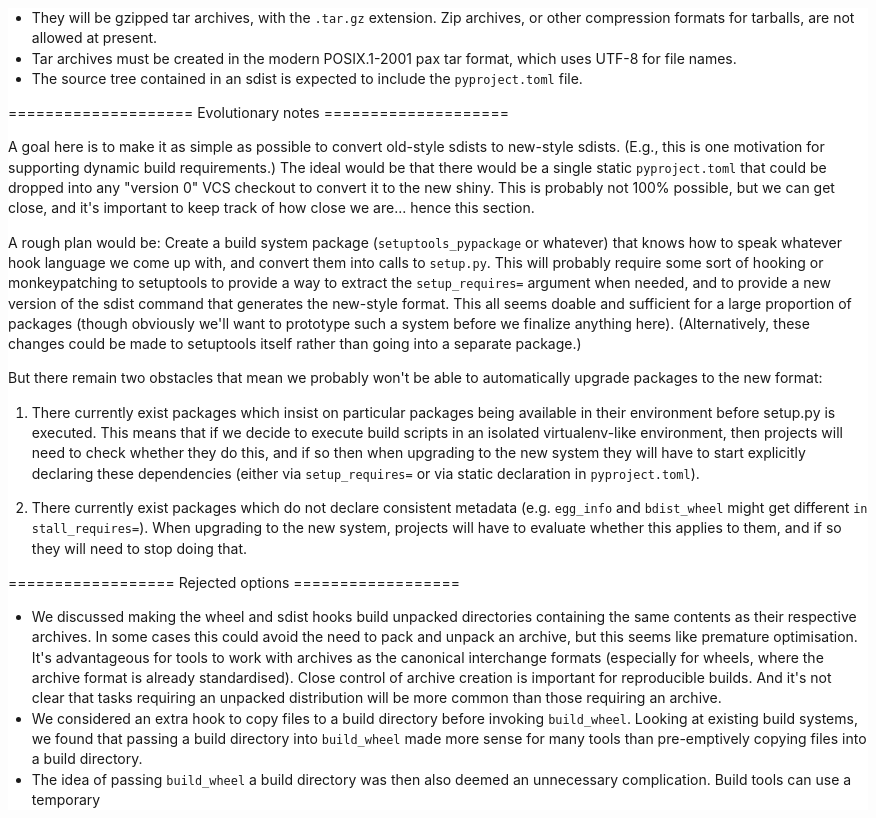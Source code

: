 -   They will be gzipped tar archives, with the `.tar.gz` extension. Zip
    archives, or other compression formats for tarballs, are not allowed
    at present.
-   Tar archives must be created in the modern POSIX.1-2001 pax tar
    format, which uses UTF-8 for file names.
-   The source tree contained in an sdist is expected to include the
    `pyproject.toml` file.

==================== Evolutionary notes ====================

A goal here is to make it as simple as possible to convert old-style
sdists to new-style sdists. (E.g., this is one motivation for supporting
dynamic build requirements.) The ideal would be that there would be a
single static `pyproject.toml` that could be dropped into any "version
0" VCS checkout to convert it to the new shiny. This is probably not
100% possible, but we can get close, and it's important to keep track of
how close we are... hence this section.

A rough plan would be: Create a build system package
(`setuptools_pypackage` or whatever) that knows how to speak whatever
hook language we come up with, and convert them into calls to
`setup.py`. This will probably require some sort of hooking or
monkeypatching to setuptools to provide a way to extract the
`setup_requires=` argument when needed, and to provide a new version of
the sdist command that generates the new-style format. This all seems
doable and sufficient for a large proportion of packages (though
obviously we'll want to prototype such a system before we finalize
anything here). (Alternatively, these changes could be made to
setuptools itself rather than going into a separate package.)

But there remain two obstacles that mean we probably won't be able to
automatically upgrade packages to the new format:

1)  There currently exist packages which insist on particular packages
    being available in their environment before setup.py is executed.
    This means that if we decide to execute build scripts in an isolated
    virtualenv-like environment, then projects will need to check
    whether they do this, and if so then when upgrading to the new
    system they will have to start explicitly declaring these
    dependencies (either via `setup_requires=` or via static declaration
    in `pyproject.toml`).

2)  There currently exist packages which do not declare consistent
    metadata (e.g. `egg_info` and `bdist_wheel` might get different
    `install_requires=`). When upgrading to the new system, projects
    will have to evaluate whether this applies to them, and if so they
    will need to stop doing that.

================== Rejected options ==================

-   We discussed making the wheel and sdist hooks build unpacked
    directories containing the same contents as their respective
    archives. In some cases this could avoid the need to pack and unpack
    an archive, but this seems like premature optimisation. It's
    advantageous for tools to work with archives as the canonical
    interchange formats (especially for wheels, where the archive format
    is already standardised). Close control of archive creation is
    important for reproducible builds. And it's not clear that tasks
    requiring an unpacked distribution will be more common than those
    requiring an archive.
-   We considered an extra hook to copy files to a build directory
    before invoking `build_wheel`. Looking at existing build systems, we
    found that passing a build directory into `build_wheel` made more
    sense for many tools than pre-emptively copying files into a build
    directory.
-   The idea of passing `build_wheel` a build directory was then also
    deemed an unnecessary complication. Build tools can use a temporary